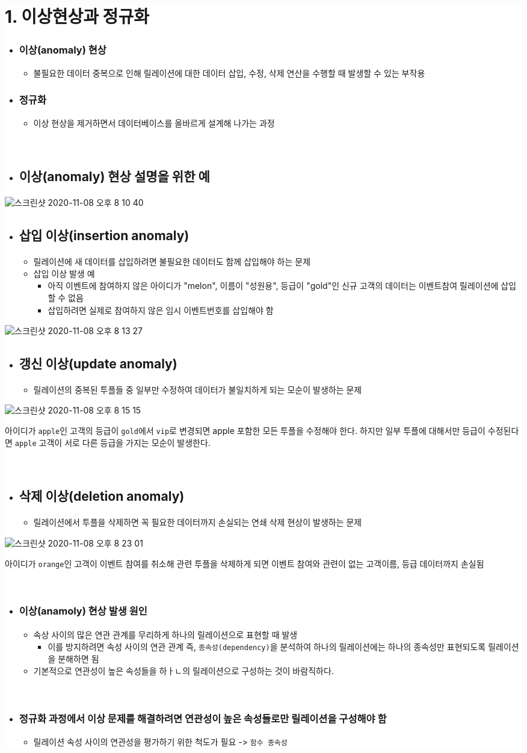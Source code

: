 # 1. 이상현상과 정규화

- ### 이상(anomaly) 현상
    - 불필요한 데이터 중복으로 인해 릴레이션에 대한 데이터 삽입, 수정, 삭제 연산을 수행할 때 발생할 수 있는 부작용
    
- ### 정규화
    -  이상 현상을 제거하면서 데이터베이스를 올바르게 설계해 나가는 과정
    

<br>

- ## 이상(anomaly) 현상 설명을 위한 예

<img width="872" alt="스크린샷 2020-11-08 오후 8 10 40" src="https://user-images.githubusercontent.com/45676906/98463414-7a2b4d00-21fe-11eb-9c4a-a1027fbe7869.png">

<br>

- ## 삽입 이상(insertion anomaly)
    - 릴레이션에 새 데이터를 삽입하려면 불필요한 데이터도 함께 삽입해야 하는 문제
    - 삽입 이상 발생 예
        - 아직 이벤트에 참여하지 않은 아이디가 "melon", 이름이 "성원용", 등급이 "gold"인 신규 고객의 데이터는 이벤트참여 릴레이션에 삽입할 수 없음
        - 삽입하려면 실제로 참여하지 않은 임시 이벤트번호를 삽입해야 함
        

<img width="581" alt="스크린샷 2020-11-08 오후 8 13 27" src="https://user-images.githubusercontent.com/45676906/98463483-dee6a780-21fe-11eb-86e6-70099d2758f2.png">

<br>

- ## 갱신 이상(update anomaly)
    - 릴레이션의 중복된 투플들 중 일부만 수정하여 데이터가 불일치하게 되는 모순이 발생하는 문제
    

<img width="729" alt="스크린샷 2020-11-08 오후 8 15 15" src="https://user-images.githubusercontent.com/45676906/98463532-1f462580-21ff-11eb-8760-bf6136fbe240.png">

아이디가 `apple`인 고객의 등급이 `gold`에서 `vip`로 변경되면 apple 포함한 모든 투플을 수정해야 한다. 하지만 일부 투플에 대해서만 등급이 수정된다면
`apple` 고객이 서로 다른 등급을 가지는 모순이 발생한다.

<br>

- ## 삭제 이상(deletion anomaly)
    - 릴레이션에서 투플을 삭제하면 꼭 필요한 데이터까지 손실되는 연쇄 삭제 현상이 발생하는 문제 
    
    
<img width="696" alt="스크린샷 2020-11-08 오후 8 23 01" src="https://user-images.githubusercontent.com/45676906/98463669-33d6ed80-2200-11eb-87ba-b3002b7db677.png">

아이디가 `orange`인 고객이 이벤트 참여를 취소해 관련 투플을 삭제하게 되면 이벤트 참여와 관련이 없는 고객이름, 등급 데이터까지 손실됨

<br>

- ### 이상(anamoly) 현상 발생 원인
    - 속상 사이의 많은 연관 관계를 무리하게 하나의 릴레이션으로 표현할 때 발생
        - 이를 방지하려면 속성 사이의 연관 관계 즉, `종속성(dependency)`을 분석하여 하나의 릴레이션에는 하나의 종속성만 표현되도록 릴레이션을 분해하면 됨
    - 기본적으로 연관성이 높은 속성들을 하ㅏㄴ의 릴레이션으로 구성하는 것이 바람직하다. 
    
<br>

- ### 정규화 과정에서 이상 문제를 해결하려면 연관성이 높은 속성들로만 릴레이션을 구성해야 함 
    - 릴레이션 속성 사이의 연관성을 평가하기 위한 척도가 필요 -> `함수 종속성`
    